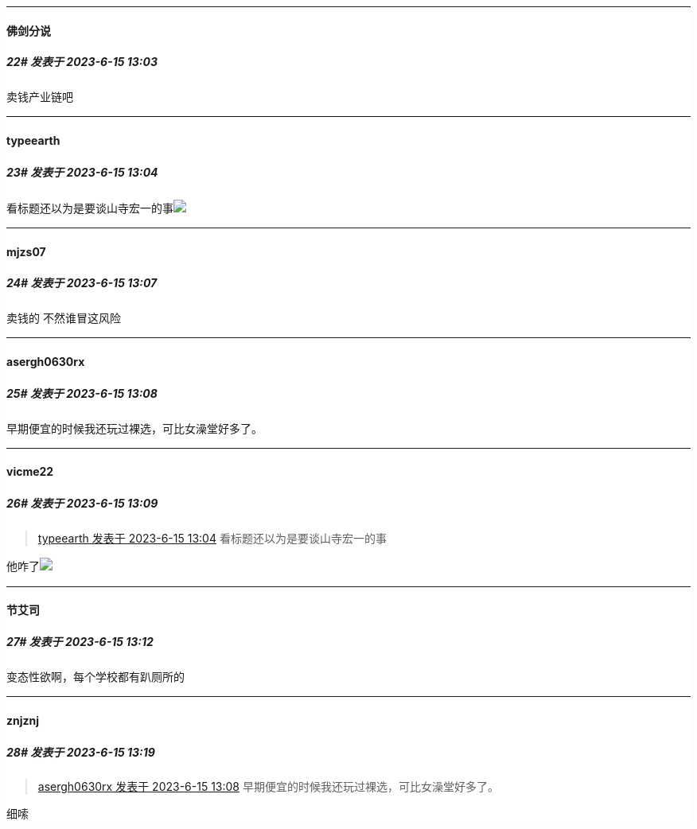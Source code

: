 *****

####  佛剑分说  
##### 22#       发表于 2023-6-15 13:03

卖钱产业链吧

*****

####  typeearth  
##### 23#       发表于 2023-6-15 13:04

看标题还以为是要谈山寺宏一的事<img src="https://static.saraba1st.com/image/smiley/face2017/002.png" referrerpolicy="no-referrer">

*****

####  mjzs07  
##### 24#       发表于 2023-6-15 13:07

卖钱的 不然谁冒这风险

*****

####  asergh0630rx  
##### 25#       发表于 2023-6-15 13:08

早期便宜的时候我还玩过裸选，可比女澡堂好多了。

*****

####  vicme22  
##### 26#       发表于 2023-6-15 13:09

<blockquote><a href="httphttps://bbs.saraba1st.com/2b/forum.php?mod=redirect&amp;goto=findpost&amp;pid=61294948&amp;ptid=2140125" target="_blank">typeearth 发表于 2023-6-15 13:04</a>
看标题还以为是要谈山寺宏一的事</blockquote>
他咋了<img src="https://static.saraba1st.com/image/smiley/face2017/037.png" referrerpolicy="no-referrer">

*****

####  节艾司  
##### 27#       发表于 2023-6-15 13:12

变态性欲啊，每个学校都有趴厕所的

*****

####  znjznj  
##### 28#       发表于 2023-6-15 13:19

<blockquote><a href="httphttps://bbs.saraba1st.com/2b/forum.php?mod=redirect&amp;goto=findpost&amp;pid=61294990&amp;ptid=2140125" target="_blank">asergh0630rx 发表于 2023-6-15 13:08</a>
早期便宜的时候我还玩过裸选，可比女澡堂好多了。</blockquote>
细嗦
